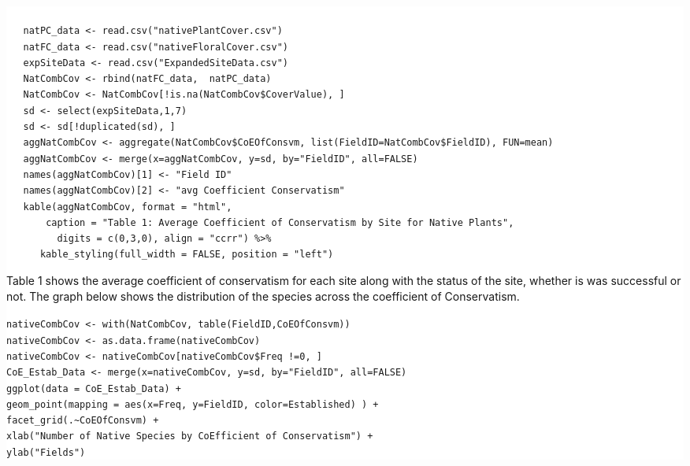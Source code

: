 ```{r Table: Average Coefficient of Conservatism, echo=FALSE}
   
   natPC_data <- read.csv("nativePlantCover.csv")
   natFC_data <- read.csv("nativeFloralCover.csv")
   expSiteData <- read.csv("ExpandedSiteData.csv")
   NatCombCov <- rbind(natFC_data,  natPC_data)
   NatCombCov <- NatCombCov[!is.na(NatCombCov$CoverValue), ]
   sd <- select(expSiteData,1,7)
   sd <- sd[!duplicated(sd), ]
   aggNatCombCov <- aggregate(NatCombCov$CoEOfConsvm, list(FieldID=NatCombCov$FieldID), FUN=mean)
   aggNatCombCov <- merge(x=aggNatCombCov, y=sd, by="FieldID", all=FALSE)
   names(aggNatCombCov)[1] <- "Field ID"
   names(aggNatCombCov)[2] <- "avg Coefficient Conservatism"
   kable(aggNatCombCov, format = "html",
       caption = "Table 1: Average Coefficient of Conservatism by Site for Native Plants",
         digits = c(0,3,0), align = "ccrr") %>%
      kable_styling(full_width = FALSE, position = "left")
```

Table 1 shows the average coefficient of conservatism for each site along with the status of the site, whether is was successful or not. The graph below shows the distribution of the species across the coefficient of Conservatism.


```{r fig.width=14,fig.height=8, echo=FALSE}
nativeCombCov <- with(NatCombCov, table(FieldID,CoEOfConsvm))
nativeCombCov <- as.data.frame(nativeCombCov)
nativeCombCov <- nativeCombCov[nativeCombCov$Freq !=0, ]
CoE_Estab_Data <- merge(x=nativeCombCov, y=sd, by="FieldID", all=FALSE)
ggplot(data = CoE_Estab_Data) +
geom_point(mapping = aes(x=Freq, y=FieldID, color=Established) ) +
facet_grid(.~CoEOfConsvm) +
xlab("Number of Native Species by CoEfficient of Conservatism") +
ylab("Fields")
```
